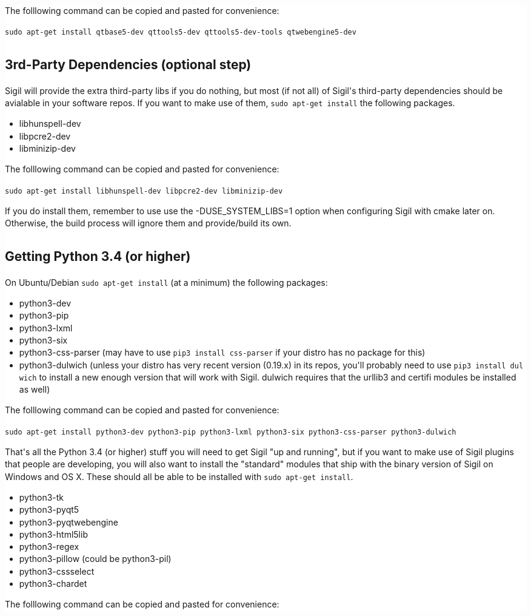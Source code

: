 
The folllowing command can be copied and pasted for convenience:

`sudo apt-get install qtbase5-dev qttools5-dev qttools5-dev-tools qtwebengine5-dev`

## <a name="thirdparty"/>3rd-Party Dependencies (optional step)
Sigil will provide the extra third-party libs if you do nothing, but most (if not all) of Sigil's third-party dependencies should be avialable in your software repos. If you want to make use of them, `sudo apt-get install` the following packages.

+ libhunspell-dev
+ libpcre2-dev
+ libminizip-dev

The folllowing command can be copied and pasted for convenience:

`sudo apt-get install libhunspell-dev libpcre2-dev libminizip-dev`

If you do install them, remember to use use the -DUSE_SYSTEM_LIBS=1 option when configuring Sigil with cmake later on. Otherwise, the build process will ignore them and provide/build its own.

## <a name="python"/>Getting Python 3.4 (or higher)
On Ubuntu/Debian `sudo apt-get install` (at a minimum) the following packages:

+ python3-dev
+ python3-pip
+ python3-lxml
+ python3-six
+ python3-css-parser (may have to use `pip3 install css-parser` if your distro has no package for this)
+ python3-dulwich (unless your distro has very recent version (0.19.x) in its repos, you'll probably need to use `pip3 install dulwich` to install a new enough version that will work with Sigil. dulwich requires that the urllib3 and certifi modules be installed as well)

The folllowing command can be copied and pasted for convenience:

`sudo apt-get install python3-dev python3-pip python3-lxml python3-six python3-css-parser python3-dulwich`

That's all the Python 3.4 (or higher) stuff you will need to get Sigil "up and running", but if you want to make use of Sigil plugins that people are developing, you will also want to install the "standard" modules that ship with the binary version of Sigil on Windows and OS X. These should all be able to be installed with `sudo apt-get install`.

+ python3-tk
+ python3-pyqt5
+ python3-pyqtwebengine
+ python3-html5lib
+ python3-regex
+ python3-pillow (could be python3-pil)
+ python3-cssselect
+ python3-chardet

The folllowing command can be copied and pasted for convenience:
